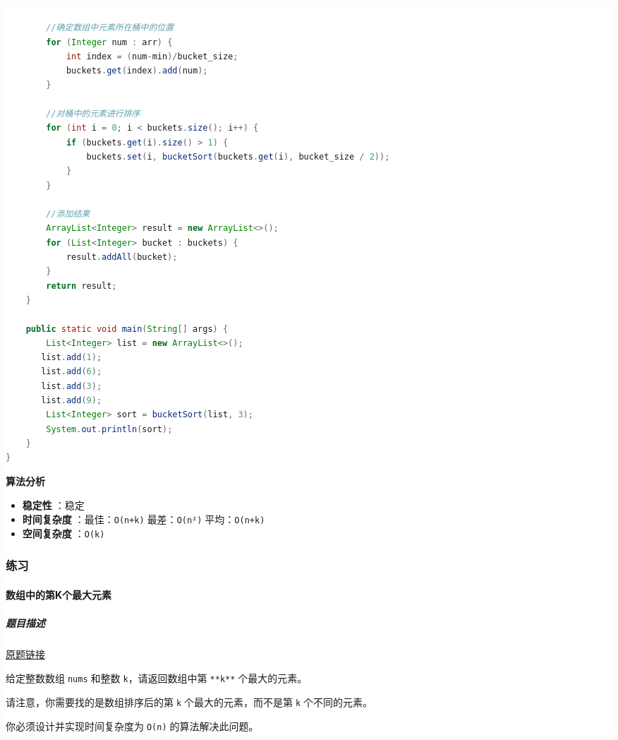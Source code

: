 ```java

        //确定数组中元素所在桶中的位置
        for (Integer num : arr) {
            int index = (num-min)/bucket_size;
            buckets.get(index).add(num);
        }

        //对桶中的元素进行排序
        for (int i = 0; i < buckets.size(); i++) {
            if (buckets.get(i).size() > 1) {
                buckets.set(i, bucketSort(buckets.get(i), bucket_size / 2));
            }
        }

        //添加结果
        ArrayList<Integer> result = new ArrayList<>();
        for (List<Integer> bucket : buckets) {
            result.addAll(bucket);
        }
        return result;
    }

    public static void main(String[] args) {
        List<Integer> list = new ArrayList<>();
       list.add(1);
       list.add(6);
       list.add(3);
       list.add(9);
        List<Integer> sort = bucketSort(list, 3);
        System.out.println(sort);
    }
}
```

**算法分析**

- **稳定性** ：稳定
- **时间复杂度** ：最佳：`O(n+k)` 最差：`O(n²)` 平均：`O(n+k)`
- **空间复杂度** ：`O(k)`

### 练习

#### 数组中的第K个最大元素

##### 题目描述

[原题链接](https://leetcode.cn/problems/kth-largest-element-in-an-array/description/)

给定整数数组 `nums` 和整数 `k`，请返回数组中第 `**k**` 个最大的元素。

请注意，你需要找的是数组排序后的第 `k` 个最大的元素，而不是第 `k` 个不同的元素。

你必须设计并实现时间复杂度为 `O(n)` 的算法解决此问题。
